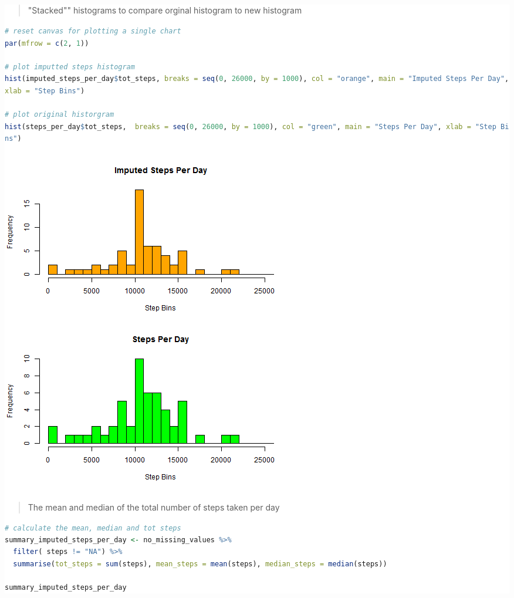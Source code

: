 > "Stacked"" histograms to compare orginal histogram to new histogram


```r
# reset canvas for plotting a single chart
par(mfrow = c(2, 1))

# plot imputted steps histogram
hist(imputed_steps_per_day$tot_steps, breaks = seq(0, 26000, by = 1000), col = "orange", main = "Imputed Steps Per Day", xlab = "Step Bins")

# plot original historgram
hist(steps_per_day$tot_steps,  breaks = seq(0, 26000, by = 1000), col = "green", main = "Steps Per Day", xlab = "Step Bins")
```

![plot of chunk unnamed-chunk-15](figure/unnamed-chunk-15-1.png) 

> The mean and median of the total number of steps taken per day


```r
# calculate the mean, median and tot steps
summary_imputed_steps_per_day <- no_missing_values %>% 
  filter( steps != "NA") %>% 
  summarise(tot_steps = sum(steps), mean_steps = mean(steps), median_steps = median(steps))

summary_imputed_steps_per_day
```
